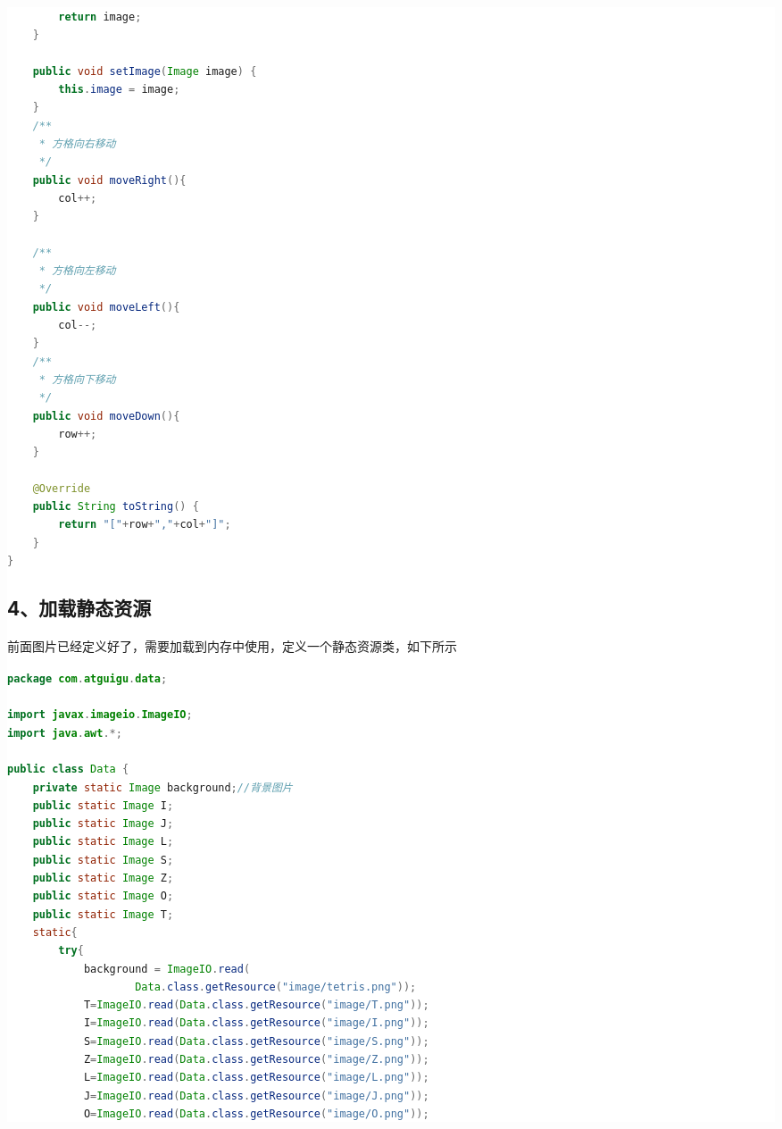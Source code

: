 ```java
		return image;
	}

	public void setImage(Image image) {
		this.image = image;
	}
	/**
	 * 方格向右移动
	 */
	public void moveRight(){
		col++;
	}

	/**
	 * 方格向左移动
	 */
	public void moveLeft(){
		col--;
	}
	/**
	 * 方格向下移动
	 */
	public void moveDown(){
		row++;
	}

	@Override
	public String toString() {
		return "["+row+","+col+"]";
	}
}
```

## 4、加载静态资源

前面图片已经定义好了，需要加载到内存中使用，定义一个静态资源类，如下所示

```java
package com.atguigu.data;

import javax.imageio.ImageIO;
import java.awt.*;

public class Data {
    private static Image background;//背景图片
    public static Image I;
    public static Image J;
    public static Image L;
    public static Image S;
    public static Image Z;
    public static Image O;
    public static Image T;
    static{
        try{
            background = ImageIO.read(
                    Data.class.getResource("image/tetris.png"));
            T=ImageIO.read(Data.class.getResource("image/T.png"));
            I=ImageIO.read(Data.class.getResource("image/I.png"));
            S=ImageIO.read(Data.class.getResource("image/S.png"));
            Z=ImageIO.read(Data.class.getResource("image/Z.png"));
            L=ImageIO.read(Data.class.getResource("image/L.png"));
            J=ImageIO.read(Data.class.getResource("image/J.png"));
            O=ImageIO.read(Data.class.getResource("image/O.png"));
```